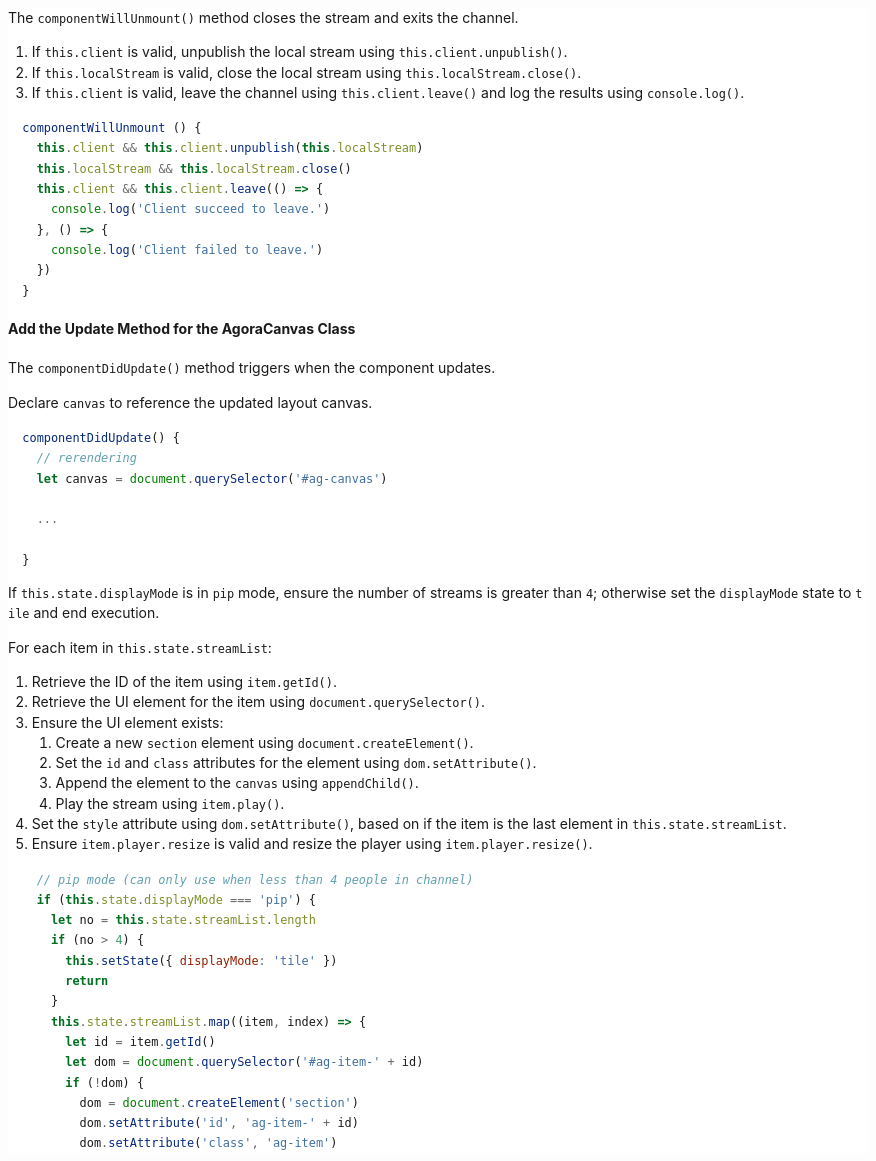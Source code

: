 ```JavaScript
```

The `componentWillUnmount()` method closes the stream and exits the channel.

1. If `this.client` is valid, unpublish the local stream using `this.client.unpublish()`.
2. If `this.localStream` is valid, close the local stream using `this.localStream.close()`.
3. If `this.client` is valid, leave the channel using `this.client.leave()` and log the results using `console.log()`.

```JavaScript
  componentWillUnmount () {
    this.client && this.client.unpublish(this.localStream)
    this.localStream && this.localStream.close()
    this.client && this.client.leave(() => {
      console.log('Client succeed to leave.')
    }, () => {
      console.log('Client failed to leave.')
    })
  }
```

#### Add the Update Method for the AgoraCanvas Class

The `componentDidUpdate()` method triggers when the component updates.

Declare `canvas` to reference the updated layout canvas.

```JavaScript
  componentDidUpdate() {
    // rerendering
    let canvas = document.querySelector('#ag-canvas')
    
    ...
  		
  }
```

If `this.state.displayMode` is in `pip` mode, ensure the number of streams is greater than `4`; otherwise set the `displayMode` state to `tile` and end execution.

For each item in `this.state.streamList`:

1. Retrieve the ID of the item using `item.getId()`.
2. Retrieve the UI element for the item using `document.querySelector()`.
3. Ensure the UI element exists:
	1. Create a new `section` element using `document.createElement()`.
	2. Set the `id` and `class` attributes for the element using `dom.setAttribute()`.
	3. Append the element to the `canvas` using `appendChild()`.
	4. Play the stream using `item.play()`.
4. Set the `style` attribute using `dom.setAttribute()`, based on if the item is the last element in `this.state.streamList`.
5. Ensure `item.player.resize` is valid and resize the player using `item.player.resize()`.

```JavaScript
    // pip mode (can only use when less than 4 people in channel)
    if (this.state.displayMode === 'pip') {
      let no = this.state.streamList.length
      if (no > 4) {
        this.setState({ displayMode: 'tile' })
        return
      }
      this.state.streamList.map((item, index) => {
        let id = item.getId()
        let dom = document.querySelector('#ag-item-' + id)
        if (!dom) {
          dom = document.createElement('section')
          dom.setAttribute('id', 'ag-item-' + id)
          dom.setAttribute('class', 'ag-item')
```